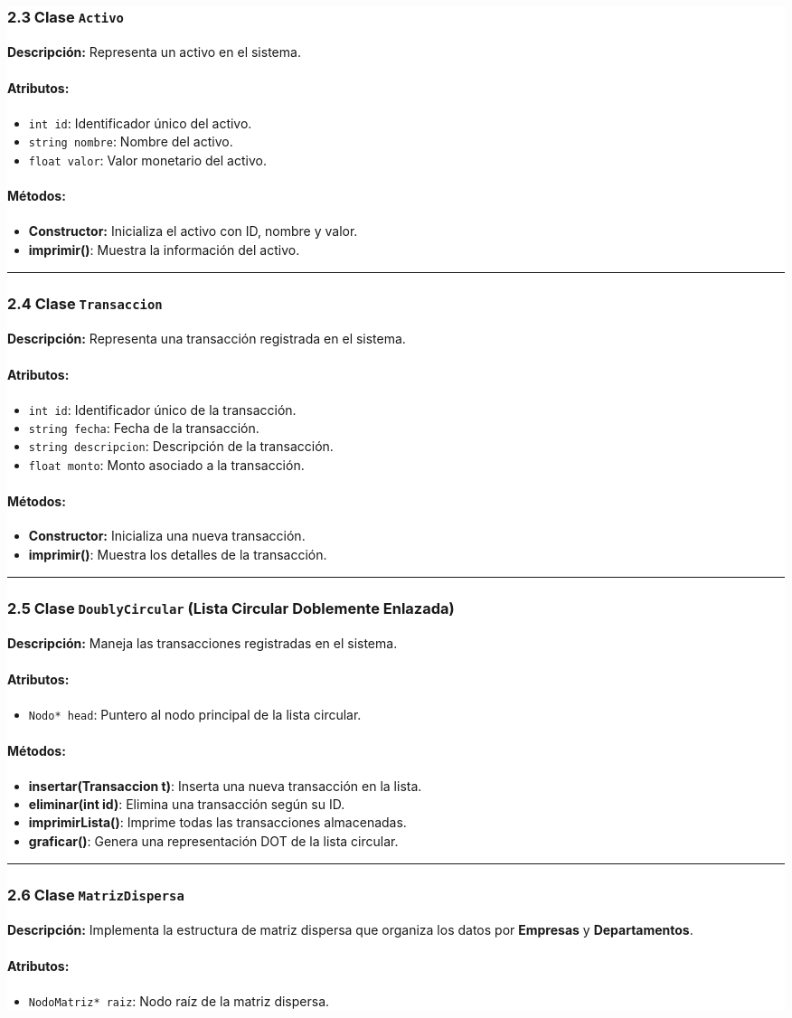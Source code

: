 
### 2.3 Clase `Activo`
**Descripción:** Representa un activo en el sistema.

#### Atributos:
- `int id`: Identificador único del activo.
- `string nombre`: Nombre del activo.
- `float valor`: Valor monetario del activo.

#### Métodos:
- **Constructor:** Inicializa el activo con ID, nombre y valor.
- **imprimir()**: Muestra la información del activo.

---

### 2.4 Clase `Transaccion`
**Descripción:** Representa una transacción registrada en el sistema.

#### Atributos:
- `int id`: Identificador único de la transacción.
- `string fecha`: Fecha de la transacción.
- `string descripcion`: Descripción de la transacción.
- `float monto`: Monto asociado a la transacción.

#### Métodos:
- **Constructor:** Inicializa una nueva transacción.
- **imprimir()**: Muestra los detalles de la transacción.

---

### 2.5 Clase `DoublyCircular` (Lista Circular Doblemente Enlazada)
**Descripción:** Maneja las transacciones registradas en el sistema.

#### Atributos:
- `Nodo* head`: Puntero al nodo principal de la lista circular.

#### Métodos:
- **insertar(Transaccion t)**: Inserta una nueva transacción en la lista.
- **eliminar(int id)**: Elimina una transacción según su ID.
- **imprimirLista()**: Imprime todas las transacciones almacenadas.
- **graficar()**: Genera una representación DOT de la lista circular.

---

### 2.6 Clase `MatrizDispersa`
**Descripción:** Implementa la estructura de matriz dispersa que organiza los datos por **Empresas** y **Departamentos**.

#### Atributos:
- `NodoMatriz* raiz`: Nodo raíz de la matriz dispersa.
